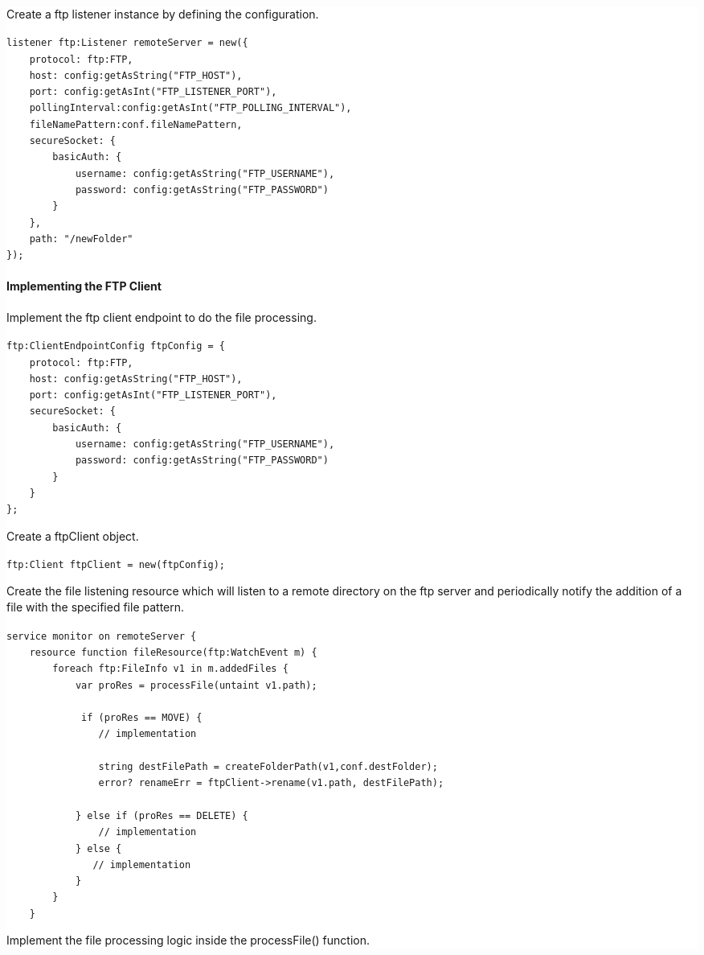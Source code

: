 Create a ftp listener instance by defining the configuration.

```ballerina
listener ftp:Listener remoteServer = new({
    protocol: ftp:FTP,
    host: config:getAsString("FTP_HOST"),
    port: config:getAsInt("FTP_LISTENER_PORT"),
    pollingInterval:config:getAsInt("FTP_POLLING_INTERVAL"),
    fileNamePattern:conf.fileNamePattern,  
    secureSocket: {
        basicAuth: {
            username: config:getAsString("FTP_USERNAME"),
            password: config:getAsString("FTP_PASSWORD")
        }
    },
    path: "/newFolder"
});
```

#### Implementing the FTP Client

Implement the ftp client endpoint to do the file processing.

```ballerina
ftp:ClientEndpointConfig ftpConfig = {
    protocol: ftp:FTP,
    host: config:getAsString("FTP_HOST"),
    port: config:getAsInt("FTP_LISTENER_PORT"),
    secureSocket: {
        basicAuth: {
            username: config:getAsString("FTP_USERNAME"),
            password: config:getAsString("FTP_PASSWORD")
        }
    }
};
```

Create a ftpClient object.

```ballerina
ftp:Client ftpClient = new(ftpConfig);
```

Create the file listening resource which will listen to a remote directory on the ftp server and periodically notify the addition of a file with the specified file pattern.

```ballerina
service monitor on remoteServer {
    resource function fileResource(ftp:WatchEvent m) {
        foreach ftp:FileInfo v1 in m.addedFiles {
            var proRes = processFile(untaint v1.path);

             if (proRes == MOVE) {
                // implementation

                string destFilePath = createFolderPath(v1,conf.destFolder);
                error? renameErr = ftpClient->rename(v1.path, destFilePath);

            } else if (proRes == DELETE) {
                // implementation
            } else {
               // implementation
            }
        }
    }
```
Implement the file processing logic inside the processFile() function.<br/>
